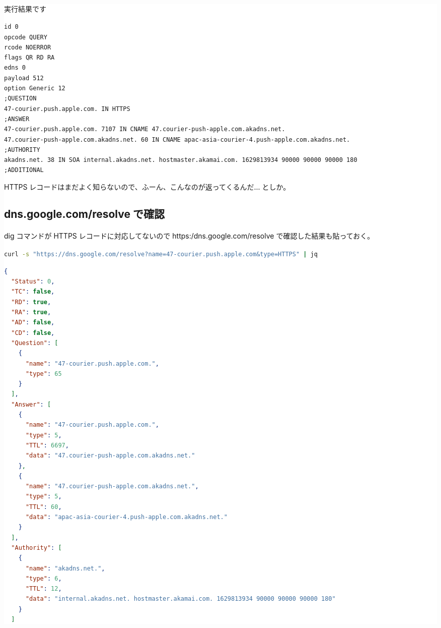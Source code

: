 実行結果です

```
id 0
opcode QUERY
rcode NOERROR
flags QR RD RA
edns 0
payload 512
option Generic 12
;QUESTION
47-courier.push.apple.com. IN HTTPS
;ANSWER
47-courier.push.apple.com. 7107 IN CNAME 47.courier-push-apple.com.akadns.net.
47.courier-push-apple.com.akadns.net. 60 IN CNAME apac-asia-courier-4.push-apple.com.akadns.net.
;AUTHORITY
akadns.net. 38 IN SOA internal.akadns.net. hostmaster.akamai.com. 1629813934 90000 90000 90000 180
;ADDITIONAL
```

HTTPS レコードはまだよく知らないので、ふーん、こんなのが返ってくるんだ... としか。


## dns.google.com/resolve で確認

dig コマンドが HTTPS レコードに対応してないので https:/dns.google.com/resolve で確認した結果も貼っておく。

```bash
curl -s "https://dns.google.com/resolve?name=47-courier.push.apple.com&type=HTTPS" | jq
```

```json
{
  "Status": 0,
  "TC": false,
  "RD": true,
  "RA": true,
  "AD": false,
  "CD": false,
  "Question": [
    {
      "name": "47-courier.push.apple.com.",
      "type": 65
    }
  ],
  "Answer": [
    {
      "name": "47-courier.push.apple.com.",
      "type": 5,
      "TTL": 6697,
      "data": "47.courier-push-apple.com.akadns.net."
    },
    {
      "name": "47.courier-push-apple.com.akadns.net.",
      "type": 5,
      "TTL": 60,
      "data": "apac-asia-courier-4.push-apple.com.akadns.net."
    }
  ],
  "Authority": [
    {
      "name": "akadns.net.",
      "type": 6,
      "TTL": 12,
      "data": "internal.akadns.net. hostmaster.akamai.com. 1629813934 90000 90000 90000 180"
    }
  ]
```